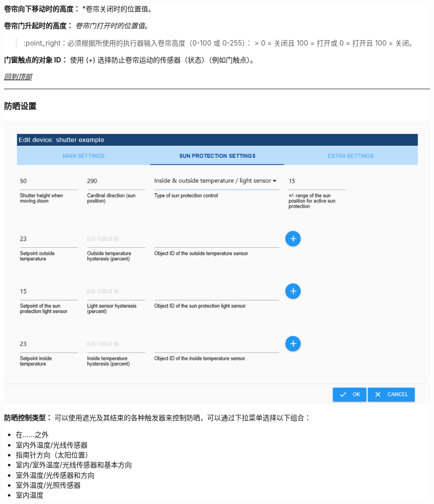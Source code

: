 **卷帘向下移动时的高度：** *卷帘关闭时的位置值。

**卷帘门升起时的高度：** *卷帘门打开时的位置值*。

> :point_right：必须根据所使用的执行器输入卷帘高度（0-100 或 0-255）： > 0 = 关闭且 100 = 打开或 0 = 打开且 100 = 关闭。

**门窗触点的对象 ID：** 使用 (+) 选择防止卷帘运动的传感器（状态）（例如门触点）。

_[回到顶部](#start-of-content)_

---

### 防晒设置
![防晒](../../../en/adapterref/iobroker.shuttercontrol/img/mainSunprotect.png)

**防晒控制类型：** 可以使用遮光及其结束的各种触发器来控制防晒，可以通过下拉菜单选择以下组合：

* 在......之外
* 室内外温度/光线传感器
* 指南针方向（太阳位置）
* 室内/室外温度/光线传感器和基本方向
* 室外温度/光传感器和方向
* 室外温度/光照传感器
* 室内温度
